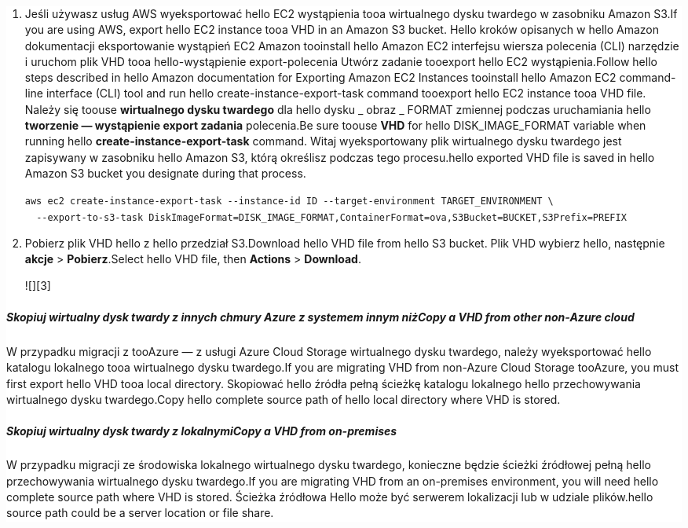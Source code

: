1. <span data-ttu-id="253eb-303">Jeśli używasz usług AWS wyeksportować hello EC2 wystąpienia tooa wirtualnego dysku twardego w zasobniku Amazon S3.</span><span class="sxs-lookup"><span data-stu-id="253eb-303">If you are using AWS, export hello EC2 instance tooa VHD in an Amazon S3 bucket.</span></span> <span data-ttu-id="253eb-304">Hello kroków opisanych w hello Amazon dokumentacji eksportowanie wystąpień EC2 Amazon tooinstall hello Amazon EC2 interfejsu wiersza polecenia (CLI) narzędzie i uruchom plik VHD tooa hello-wystąpienie export-polecenia Utwórz zadanie tooexport hello EC2 wystąpienia.</span><span class="sxs-lookup"><span data-stu-id="253eb-304">Follow hello steps described in hello Amazon documentation for Exporting Amazon EC2 Instances tooinstall hello Amazon EC2 command-line interface (CLI) tool and run hello create-instance-export-task command tooexport hello EC2 instance tooa VHD file.</span></span> <span data-ttu-id="253eb-305">Należy się toouse **wirtualnego dysku twardego** dla hello dysku &#95; obraz &#95; FORMAT zmiennej podczas uruchamiania hello **tworzenie — wystąpienie export zadania** polecenia.</span><span class="sxs-lookup"><span data-stu-id="253eb-305">Be sure toouse **VHD** for hello DISK&#95;IMAGE&#95;FORMAT variable when running hello **create-instance-export-task** command.</span></span> <span data-ttu-id="253eb-306">Witaj wyeksportowany plik wirtualnego dysku twardego jest zapisywany w zasobniku hello Amazon S3, którą określisz podczas tego procesu.</span><span class="sxs-lookup"><span data-stu-id="253eb-306">hello exported VHD file is saved in hello Amazon S3 bucket you designate during that process.</span></span>

    ```
    aws ec2 create-instance-export-task --instance-id ID --target-environment TARGET_ENVIRONMENT \
      --export-to-s3-task DiskImageFormat=DISK_IMAGE_FORMAT,ContainerFormat=ova,S3Bucket=BUCKET,S3Prefix=PREFIX
    ```

2. <span data-ttu-id="253eb-307">Pobierz plik VHD hello z hello przedział S3.</span><span class="sxs-lookup"><span data-stu-id="253eb-307">Download hello VHD file from hello S3 bucket.</span></span> <span data-ttu-id="253eb-308">Plik VHD wybierz hello, następnie **akcje** > **Pobierz**.</span><span class="sxs-lookup"><span data-stu-id="253eb-308">Select hello VHD file, then **Actions** > **Download**.</span></span>

    ![][3]

##### <a name="copy-a-vhd-from-other-non-azure-cloud"></a><span data-ttu-id="253eb-309">Skopiuj wirtualny dysk twardy z innych chmury Azure z systemem innym niż</span><span class="sxs-lookup"><span data-stu-id="253eb-309">Copy a VHD from other non-Azure cloud</span></span>
<span data-ttu-id="253eb-310">W przypadku migracji z tooAzure — z usługi Azure Cloud Storage wirtualnego dysku twardego, należy wyeksportować hello katalogu lokalnego tooa wirtualnego dysku twardego.</span><span class="sxs-lookup"><span data-stu-id="253eb-310">If you are migrating VHD from non-Azure Cloud Storage tooAzure, you must first export hello VHD tooa local directory.</span></span> <span data-ttu-id="253eb-311">Skopiować hello źródła pełną ścieżkę katalogu lokalnego hello przechowywania wirtualnego dysku twardego.</span><span class="sxs-lookup"><span data-stu-id="253eb-311">Copy hello complete source path of hello local directory where VHD is stored.</span></span>

##### <a name="copy-a-vhd-from-on-premises"></a><span data-ttu-id="253eb-312">Skopiuj wirtualny dysk twardy z lokalnymi</span><span class="sxs-lookup"><span data-stu-id="253eb-312">Copy a VHD from on-premises</span></span>
<span data-ttu-id="253eb-313">W przypadku migracji ze środowiska lokalnego wirtualnego dysku twardego, konieczne będzie ścieżki źródłowej pełną hello przechowywania wirtualnego dysku twardego.</span><span class="sxs-lookup"><span data-stu-id="253eb-313">If you are migrating VHD from an on-premises environment, you will need hello complete source path where VHD is stored.</span></span> <span data-ttu-id="253eb-314">Ścieżka źródłowa Hello może być serwerem lokalizacji lub w udziale plików.</span><span class="sxs-lookup"><span data-stu-id="253eb-314">hello source path could be a server location or file share.</span></span>

